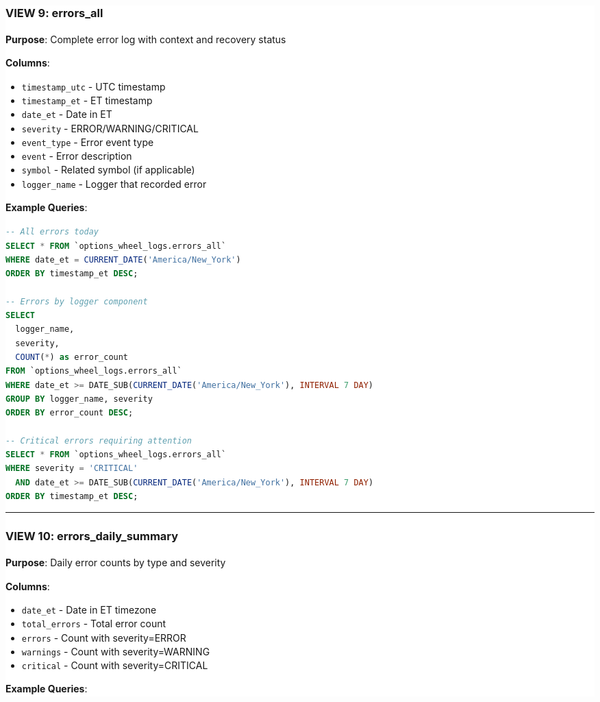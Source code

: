 
### VIEW 9: errors_all

**Purpose**: Complete error log with context and recovery status

**Columns**:
- `timestamp_utc` - UTC timestamp
- `timestamp_et` - ET timestamp
- `date_et` - Date in ET
- `severity` - ERROR/WARNING/CRITICAL
- `event_type` - Error event type
- `event` - Error description
- `symbol` - Related symbol (if applicable)
- `logger_name` - Logger that recorded error

**Example Queries**:

```sql
-- All errors today
SELECT * FROM `options_wheel_logs.errors_all`
WHERE date_et = CURRENT_DATE('America/New_York')
ORDER BY timestamp_et DESC;

-- Errors by logger component
SELECT
  logger_name,
  severity,
  COUNT(*) as error_count
FROM `options_wheel_logs.errors_all`
WHERE date_et >= DATE_SUB(CURRENT_DATE('America/New_York'), INTERVAL 7 DAY)
GROUP BY logger_name, severity
ORDER BY error_count DESC;

-- Critical errors requiring attention
SELECT * FROM `options_wheel_logs.errors_all`
WHERE severity = 'CRITICAL'
  AND date_et >= DATE_SUB(CURRENT_DATE('America/New_York'), INTERVAL 7 DAY)
ORDER BY timestamp_et DESC;
```

---

### VIEW 10: errors_daily_summary

**Purpose**: Daily error counts by type and severity

**Columns**:
- `date_et` - Date in ET timezone
- `total_errors` - Total error count
- `errors` - Count with severity=ERROR
- `warnings` - Count with severity=WARNING
- `critical` - Count with severity=CRITICAL

**Example Queries**:
